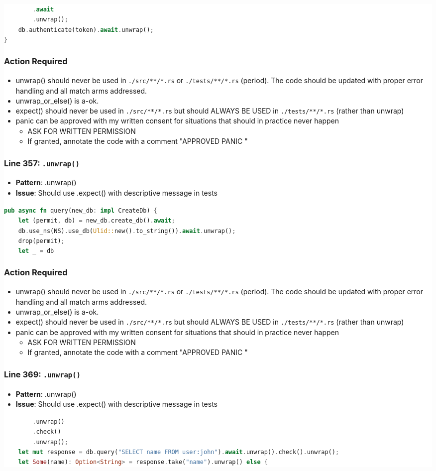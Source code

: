 ```rust
		.await
		.unwrap();
	db.authenticate(token).await.unwrap();
}

```

### Action Required

- unwrap() should never be used in `./src/**/*.rs` or `./tests/**/*.rs` (period). The code should be updated with proper error handling and all match arms addressed.
- unwrap_or_else() is a-ok. 
- expect() should never be used in `./src/**/*.rs` but should ALWAYS BE USED in `./tests/**/*.rs` (rather than unwrap)
- panic can be approved with my written consent for situations that should in practice never happen  
  - ASK FOR WRITTEN PERMISSION
  - If granted, annotate the code with a comment "APPROVED PANIC "


### Line 357: `.unwrap()`

- **Pattern**: .unwrap()
- **Issue**: Should use .expect() with descriptive message in tests

```rust
pub async fn query(new_db: impl CreateDb) {
	let (permit, db) = new_db.create_db().await;
	db.use_ns(NS).use_db(Ulid::new().to_string()).await.unwrap();
	drop(permit);
	let _ = db
```

### Action Required

- unwrap() should never be used in `./src/**/*.rs` or `./tests/**/*.rs` (period). The code should be updated with proper error handling and all match arms addressed.
- unwrap_or_else() is a-ok. 
- expect() should never be used in `./src/**/*.rs` but should ALWAYS BE USED in `./tests/**/*.rs` (rather than unwrap)
- panic can be approved with my written consent for situations that should in practice never happen  
  - ASK FOR WRITTEN PERMISSION
  - If granted, annotate the code with a comment "APPROVED PANIC "


### Line 369: `.unwrap()`

- **Pattern**: .unwrap()
- **Issue**: Should use .expect() with descriptive message in tests

```rust
		.unwrap()
		.check()
		.unwrap();
	let mut response = db.query("SELECT name FROM user:john").await.unwrap().check().unwrap();
	let Some(name): Option<String> = response.take("name").unwrap() else {
```

